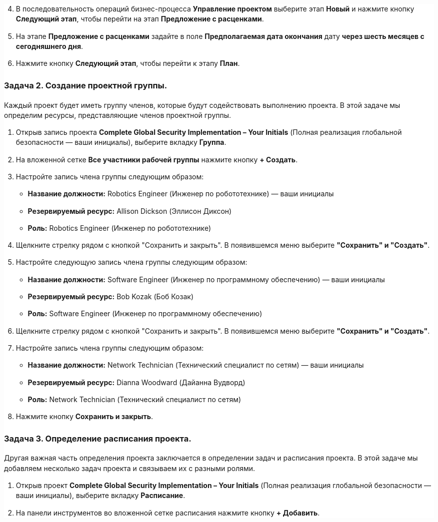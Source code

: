 4. В последовательность операций бизнес-процесса **Управление проектом** выберите этап **Новый** и нажмите кнопку **Следующий этап**, чтобы перейти на этап **Предложение с расценками**. 

5. На этапе **Предложение с расценками** задайте в поле **Предполагаемая дата окончания** дату **через шесть месяцев с сегодняшнего дня**. 

6. Нажмите кнопку **Следующий этап**, чтобы перейти к этапу **План**. 

 
### Задача 2. Создание проектной группы.

Каждый проект будет иметь группу членов, которые будут содействовать выполнению проекта. В этой задаче мы определим ресурсы, представляющие членов проектной группы. 

 
1. Открыв запись проекта **Complete Global Security Implementation – Your Initials** (Полная реализация глобальной безопасности — ваши инициалы), выберите вкладку **Группа**.

2. На вложенной сетке **Все участники рабочей группы** нажмите кнопку **+ Создать**.

3. Настройте запись члена группы следующим образом:

	- **Название должности:** Robotics Engineer (Инженер по робототехнике) — ваши инициалы

	- **Резервируемый ресурс:** Allison Dickson (Эллисон Диксон)

	- **Роль:** Robotics Engineer (Инженер по робототехнике)

4. Щелкните стрелку рядом с кнопкой "Сохранить и закрыть". В появившемся меню выберите **"Сохранить" и "Создать"**.

5. Настройте следующую запись члена группы следующим образом:

	- **Название должности:** Software Engineer (Инженер по программному обеспечению) — ваши инициалы

	- **Резервируемый ресурс:** Bob Kozak (Боб Козак)

	- **Роль:** Software Engineer (Инженер по программному обеспечению)

6. Щелкните стрелку рядом с кнопкой "Сохранить и закрыть". В появившемся меню выберите **"Сохранить" и "Создать"**.

7. Настройте запись члена группы следующим образом:

	- **Название должности:** Network Technician (Технический специалист по сетям) — ваши инициалы

	- **Резервируемый ресурс:** Dianna Woodward (Дайанна Вудворд)

	- **Роль:** Network Technician (Технический специалист по сетям)

8. Нажмите кнопку **Сохранить и закрыть**.


### Задача 3. Определение расписания проекта.

Другая важная часть определения проекта заключается в определении задач и расписания проекта. В этой задаче мы добавляем несколько задач проекта и связываем их с разными ролями. 


1. Открыв проект **Complete Global Security Implementation – Your Initials** (Полная реализация глобальной безопасности — ваши инициалы), выберите вкладку **Расписание**. 

2. На панели инструментов во вложенной сетке расписания нажмите кнопку **+ Добавить**. 

